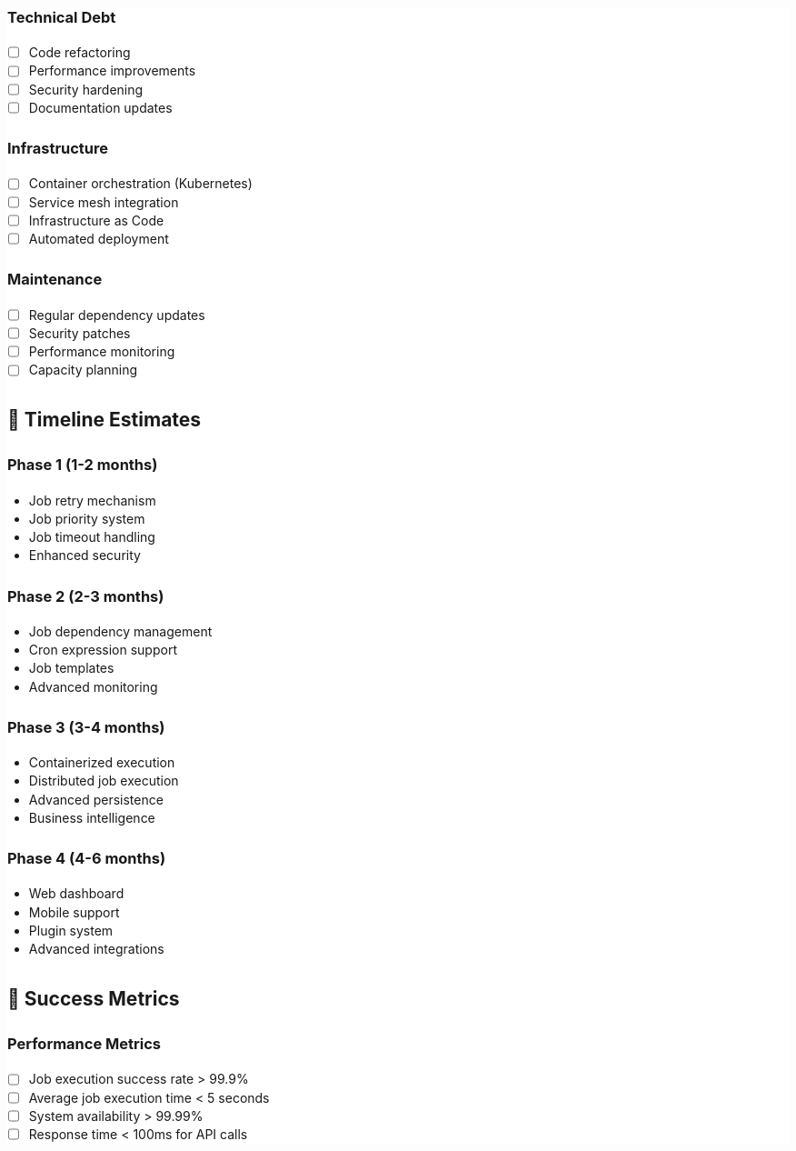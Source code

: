### Technical Debt
- [ ] Code refactoring
- [ ] Performance improvements
- [ ] Security hardening
- [ ] Documentation updates

### Infrastructure
- [ ] Container orchestration (Kubernetes)
- [ ] Service mesh integration
- [ ] Infrastructure as Code
- [ ] Automated deployment

### Maintenance
- [ ] Regular dependency updates
- [ ] Security patches
- [ ] Performance monitoring
- [ ] Capacity planning

## 📅 **Timeline Estimates**

### Phase 1 (1-2 months)
- Job retry mechanism
- Job priority system
- Job timeout handling
- Enhanced security

### Phase 2 (2-3 months)
- Job dependency management
- Cron expression support
- Job templates
- Advanced monitoring

### Phase 3 (3-4 months)
- Containerized execution
- Distributed job execution
- Advanced persistence
- Business intelligence

### Phase 4 (4-6 months)
- Web dashboard
- Mobile support
- Plugin system
- Advanced integrations

## 🎯 **Success Metrics**

### Performance Metrics
- [ ] Job execution success rate > 99.9%
- [ ] Average job execution time < 5 seconds
- [ ] System availability > 99.99%
- [ ] Response time < 100ms for API calls
